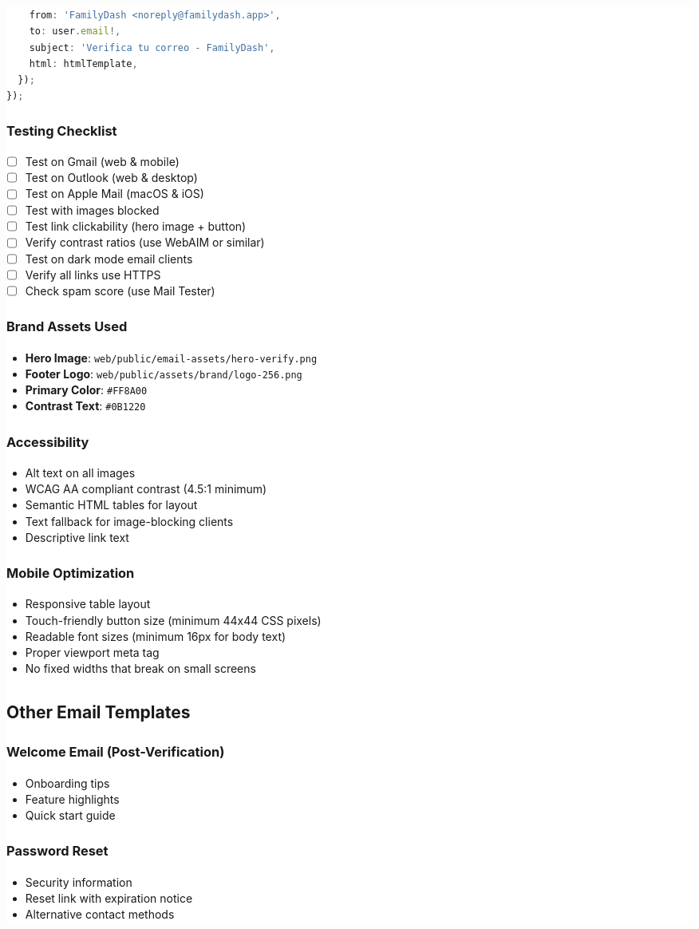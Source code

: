 ```typescript
    from: 'FamilyDash <noreply@familydash.app>',
    to: user.email!,
    subject: 'Verifica tu correo - FamilyDash',
    html: htmlTemplate,
  });
});
```

### Testing Checklist

- [ ] Test on Gmail (web & mobile)
- [ ] Test on Outlook (web & desktop)
- [ ] Test on Apple Mail (macOS & iOS)
- [ ] Test with images blocked
- [ ] Test link clickability (hero image + button)
- [ ] Verify contrast ratios (use WebAIM or similar)
- [ ] Test on dark mode email clients
- [ ] Verify all links use HTTPS
- [ ] Check spam score (use Mail Tester)

### Brand Assets Used

- **Hero Image**: `web/public/email-assets/hero-verify.png`
- **Footer Logo**: `web/public/assets/brand/logo-256.png`
- **Primary Color**: `#FF8A00`
- **Contrast Text**: `#0B1220`

### Accessibility

- Alt text on all images
- WCAG AA compliant contrast (4.5:1 minimum)
- Semantic HTML tables for layout
- Text fallback for image-blocking clients
- Descriptive link text

### Mobile Optimization

- Responsive table layout
- Touch-friendly button size (minimum 44x44 CSS pixels)
- Readable font sizes (minimum 16px for body text)
- Proper viewport meta tag
- No fixed widths that break on small screens

## Other Email Templates

### Welcome Email (Post-Verification)
- Onboarding tips
- Feature highlights
- Quick start guide

### Password Reset
- Security information
- Reset link with expiration notice
- Alternative contact methods
